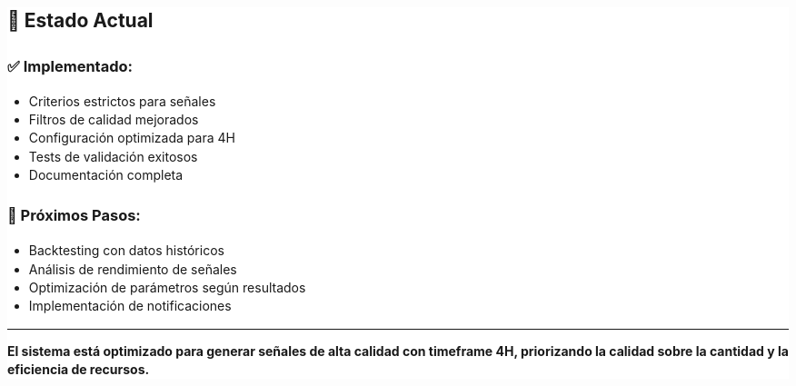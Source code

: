 ## 🔄 **Estado Actual**

### **✅ Implementado:**
- Criterios estrictos para señales
- Filtros de calidad mejorados
- Configuración optimizada para 4H
- Tests de validación exitosos
- Documentación completa

### **🚀 Próximos Pasos:**
- Backtesting con datos históricos
- Análisis de rendimiento de señales
- Optimización de parámetros según resultados
- Implementación de notificaciones

---

**El sistema está optimizado para generar señales de alta calidad con timeframe 4H, priorizando la calidad sobre la cantidad y la eficiencia de recursos.** 